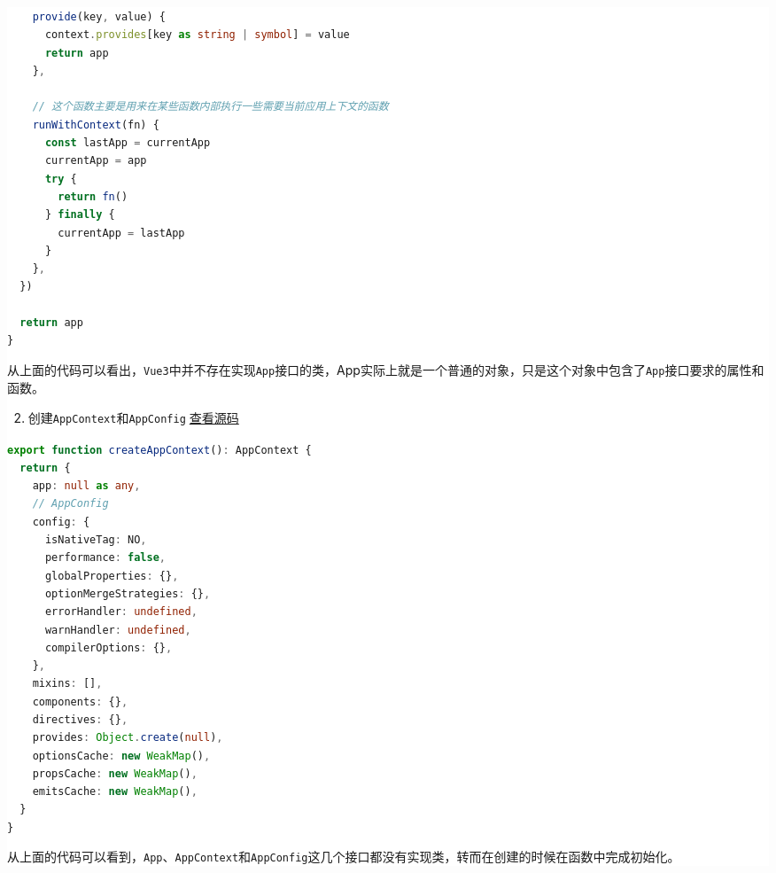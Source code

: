 ```ts
    provide(key, value) {
      context.provides[key as string | symbol] = value
      return app
    },

    // 这个函数主要是用来在某些函数内部执行一些需要当前应用上下文的函数
    runWithContext(fn) {
      const lastApp = currentApp
      currentApp = app
      try {
        return fn()
      } finally {
        currentApp = lastApp
      }
    },
  })

  return app
}
```

从上面的代码可以看出，`Vue3`中并不存在实现`App`接口的类，App实际上就是一个普通的对象，只是这个对象中包含了`App`接口要求的属性和函数。

2. 创建`AppContext`和`AppConfig` [查看源码](https://github.com/vuejs/core/blob/f66a75ea75c8aece065b61e2126b4c5b2338aa6e/packages/runtime-core/src/apiCreateApp.ts#L172)

```ts
export function createAppContext(): AppContext {
  return {
    app: null as any,
    // AppConfig
    config: {
      isNativeTag: NO,
      performance: false,
      globalProperties: {},
      optionMergeStrategies: {},
      errorHandler: undefined,
      warnHandler: undefined,
      compilerOptions: {},
    },
    mixins: [],
    components: {},
    directives: {},
    provides: Object.create(null),
    optionsCache: new WeakMap(),
    propsCache: new WeakMap(),
    emitsCache: new WeakMap(),
  }
}
```

从上面的代码可以看到，`App`、`AppContext`和`AppConfig`这几个接口都没有实现类，转而在创建的时候在函数中完成初始化。
